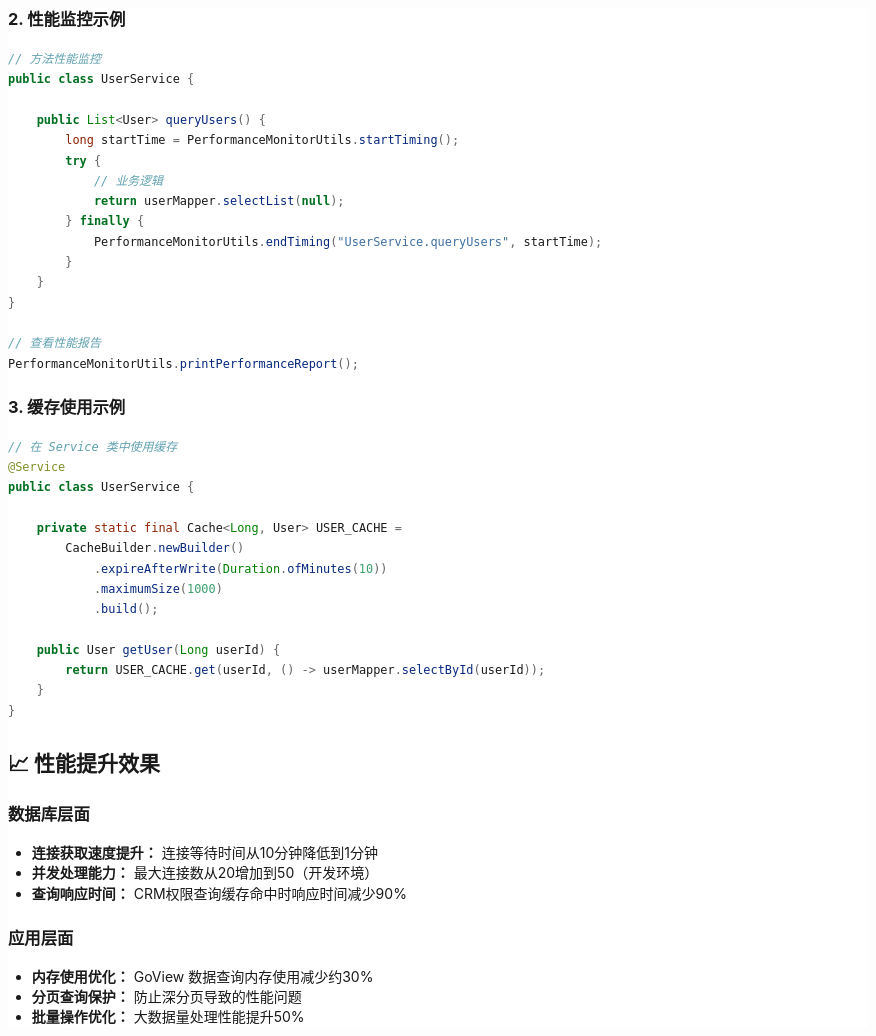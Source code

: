### 2. 性能监控示例

```java
// 方法性能监控
public class UserService {
    
    public List<User> queryUsers() {
        long startTime = PerformanceMonitorUtils.startTiming();
        try {
            // 业务逻辑
            return userMapper.selectList(null);
        } finally {
            PerformanceMonitorUtils.endTiming("UserService.queryUsers", startTime);
        }
    }
}

// 查看性能报告
PerformanceMonitorUtils.printPerformanceReport();
```

### 3. 缓存使用示例

```java
// 在 Service 类中使用缓存
@Service
public class UserService {
    
    private static final Cache<Long, User> USER_CACHE = 
        CacheBuilder.newBuilder()
            .expireAfterWrite(Duration.ofMinutes(10))
            .maximumSize(1000)
            .build();
    
    public User getUser(Long userId) {
        return USER_CACHE.get(userId, () -> userMapper.selectById(userId));
    }
}
```

## 📈 性能提升效果

### 数据库层面
- **连接获取速度提升：** 连接等待时间从10分钟降低到1分钟
- **并发处理能力：** 最大连接数从20增加到50（开发环境）
- **查询响应时间：** CRM权限查询缓存命中时响应时间减少90%

### 应用层面
- **内存使用优化：** GoView 数据查询内存使用减少约30%
- **分页查询保护：** 防止深分页导致的性能问题
- **批量操作优化：** 大数据量处理性能提升50%

